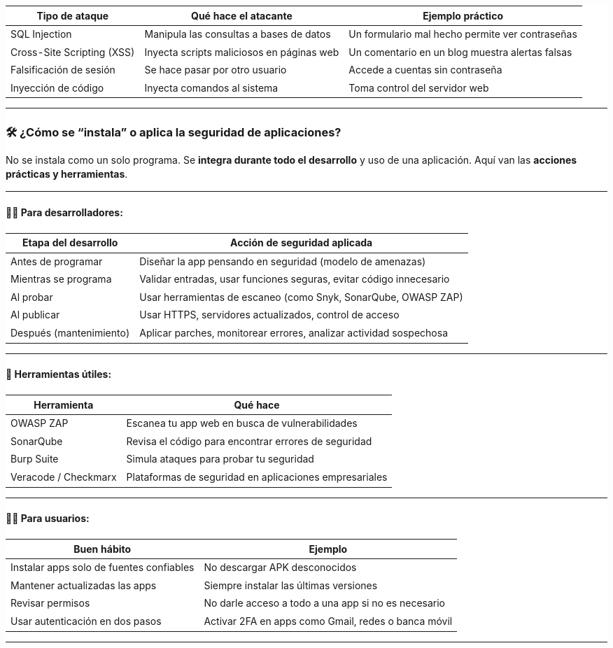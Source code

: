 | Tipo de ataque             | Qué hace el atacante                      | Ejemplo práctico                                |
| -------------------------- | ----------------------------------------- | ----------------------------------------------- |
| SQL Injection              | Manipula las consultas a bases de datos   | Un formulario mal hecho permite ver contraseñas |
| Cross-Site Scripting (XSS) | Inyecta scripts maliciosos en páginas web | Un comentario en un blog muestra alertas falsas |
| Falsificación de sesión    | Se hace pasar por otro usuario            | Accede a cuentas sin contraseña                 |
| Inyección de código        | Inyecta comandos al sistema               | Toma control del servidor web                   |

---

### 🛠️ ¿Cómo se “instala” o aplica la seguridad de aplicaciones?

No se instala como un solo programa. Se **integra durante todo el desarrollo** y uso de una aplicación. Aquí van las **acciones prácticas y herramientas**.

---

#### 👨‍💻 Para desarrolladores:

| Etapa del desarrollo    | Acción de seguridad aplicada                                        |
| ----------------------- | ------------------------------------------------------------------- |
| Antes de programar      | Diseñar la app pensando en seguridad (modelo de amenazas)           |
| Mientras se programa    | Validar entradas, usar funciones seguras, evitar código innecesario |
| Al probar               | Usar herramientas de escaneo (como Snyk, SonarQube, OWASP ZAP)      |
| Al publicar             | Usar HTTPS, servidores actualizados, control de acceso              |
| Después (mantenimiento) | Aplicar parches, monitorear errores, analizar actividad sospechosa  |

---

#### 🔧 Herramientas útiles:

| Herramienta          | Qué hace                                               |
| -------------------- | ------------------------------------------------------ |
| OWASP ZAP            | Escanea tu app web en busca de vulnerabilidades        |
| SonarQube            | Revisa el código para encontrar errores de seguridad   |
| Burp Suite           | Simula ataques para probar tu seguridad                |
| Veracode / Checkmarx | Plataformas de seguridad en aplicaciones empresariales |

---

#### 👨‍🏫 Para usuarios:

| Buen hábito                              | Ejemplo                                             |
| ---------------------------------------- | --------------------------------------------------- |
| Instalar apps solo de fuentes confiables | No descargar APK desconocidos                       |
| Mantener actualizadas las apps           | Siempre instalar las últimas versiones              |
| Revisar permisos                         | No darle acceso a todo a una app si no es necesario |
| Usar autenticación en dos pasos          | Activar 2FA en apps como Gmail, redes o banca móvil |

---
